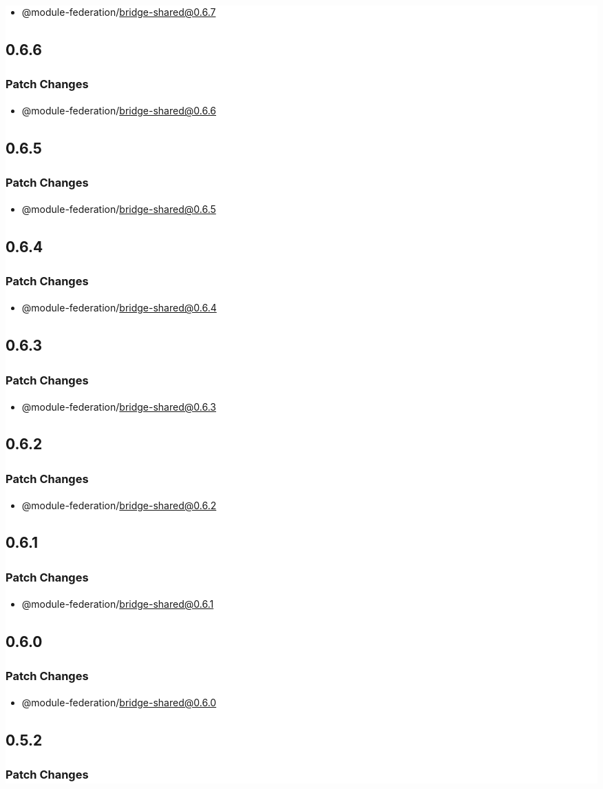 - @module-federation/bridge-shared@0.6.7

## 0.6.6

### Patch Changes

- @module-federation/bridge-shared@0.6.6

## 0.6.5

### Patch Changes

- @module-federation/bridge-shared@0.6.5

## 0.6.4

### Patch Changes

- @module-federation/bridge-shared@0.6.4

## 0.6.3

### Patch Changes

- @module-federation/bridge-shared@0.6.3

## 0.6.2

### Patch Changes

- @module-federation/bridge-shared@0.6.2

## 0.6.1

### Patch Changes

- @module-federation/bridge-shared@0.6.1

## 0.6.0

### Patch Changes

- @module-federation/bridge-shared@0.6.0

## 0.5.2

### Patch Changes
